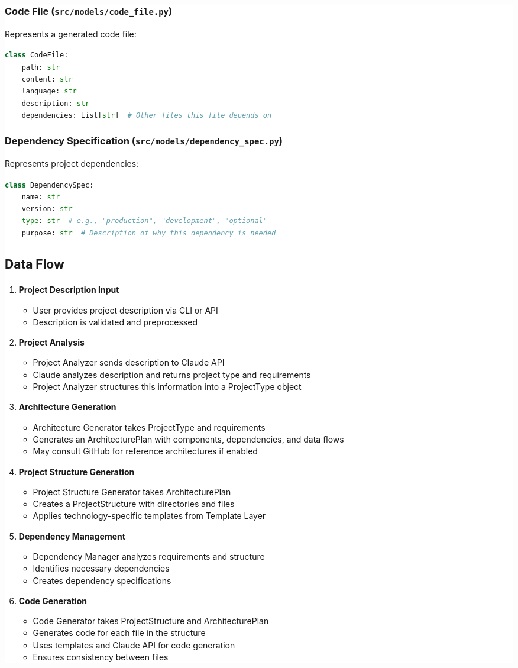 ### Code File (`src/models/code_file.py`)

Represents a generated code file:
```python
class CodeFile:
    path: str
    content: str
    language: str
    description: str
    dependencies: List[str]  # Other files this file depends on
```

### Dependency Specification (`src/models/dependency_spec.py`)

Represents project dependencies:
```python
class DependencySpec:
    name: str
    version: str
    type: str  # e.g., "production", "development", "optional"
    purpose: str  # Description of why this dependency is needed
```

## Data Flow

1. **Project Description Input**
   - User provides project description via CLI or API
   - Description is validated and preprocessed

2. **Project Analysis**
   - Project Analyzer sends description to Claude API
   - Claude analyzes description and returns project type and requirements
   - Project Analyzer structures this information into a ProjectType object

3. **Architecture Generation**
   - Architecture Generator takes ProjectType and requirements
   - Generates an ArchitecturePlan with components, dependencies, and data flows
   - May consult GitHub for reference architectures if enabled

4. **Project Structure Generation**
   - Project Structure Generator takes ArchitecturePlan
   - Creates a ProjectStructure with directories and files
   - Applies technology-specific templates from Template Layer

5. **Dependency Management**
   - Dependency Manager analyzes requirements and structure
   - Identifies necessary dependencies
   - Creates dependency specifications

6. **Code Generation**
   - Code Generator takes ProjectStructure and ArchitecturePlan
   - Generates code for each file in the structure
   - Uses templates and Claude API for code generation
   - Ensures consistency between files
